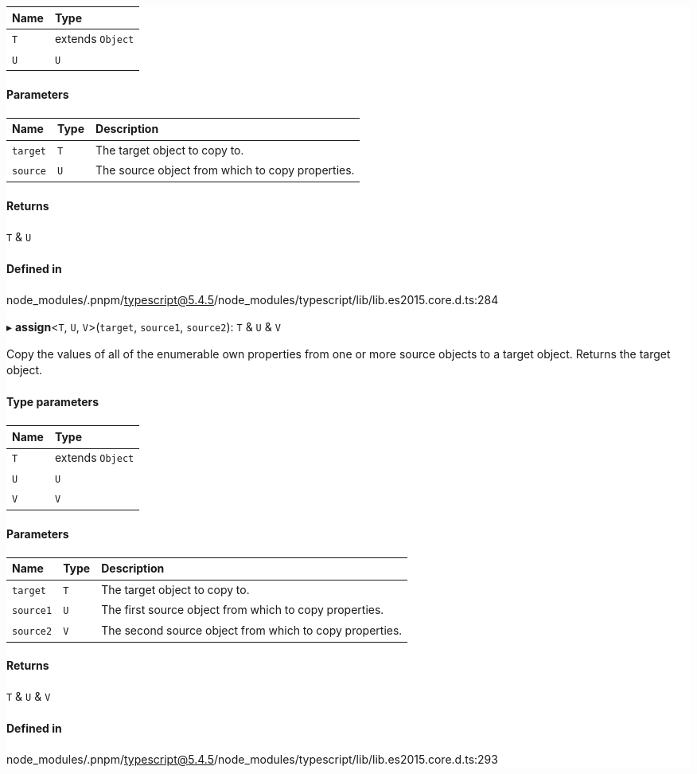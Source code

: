 | Name | Type |
| :------ | :------ |
| `T` | extends `Object` |
| `U` | `U` |

#### Parameters

| Name | Type | Description |
| :------ | :------ | :------ |
| `target` | `T` | The target object to copy to. |
| `source` | `U` | The source object from which to copy properties. |

#### Returns

`T` & `U`

#### Defined in

node_modules/.pnpm/typescript@5.4.5/node_modules/typescript/lib/lib.es2015.core.d.ts:284

▸ **assign**\<`T`, `U`, `V`\>(`target`, `source1`, `source2`): `T` & `U` & `V`

Copy the values of all of the enumerable own properties from one or more source objects to a
target object. Returns the target object.

#### Type parameters

| Name | Type |
| :------ | :------ |
| `T` | extends `Object` |
| `U` | `U` |
| `V` | `V` |

#### Parameters

| Name | Type | Description |
| :------ | :------ | :------ |
| `target` | `T` | The target object to copy to. |
| `source1` | `U` | The first source object from which to copy properties. |
| `source2` | `V` | The second source object from which to copy properties. |

#### Returns

`T` & `U` & `V`

#### Defined in

node_modules/.pnpm/typescript@5.4.5/node_modules/typescript/lib/lib.es2015.core.d.ts:293
